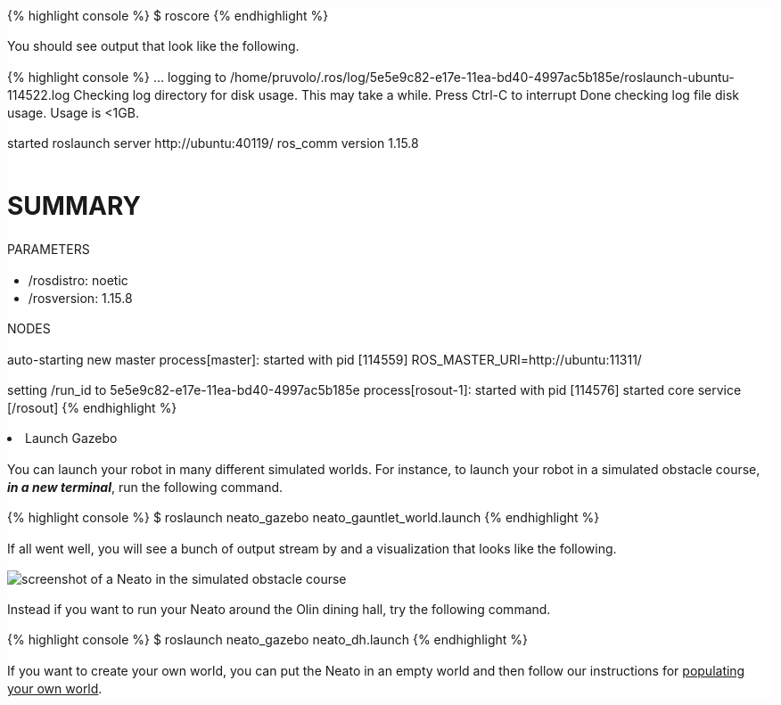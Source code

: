 {% highlight console %}
$ roscore
{% endhighlight %}
<p>You should see output that look like the following.</p>

{% highlight console %}
... logging to /home/pruvolo/.ros/log/5e5e9c82-e17e-11ea-bd40-4997ac5b185e/roslaunch-ubuntu-114522.log
Checking log directory for disk usage. This may take a while.
Press Ctrl-C to interrupt
Done checking log file disk usage. Usage is <1GB.

started roslaunch server http://ubuntu:40119/
ros_comm version 1.15.8


SUMMARY
========

PARAMETERS
 * /rosdistro: noetic
 * /rosversion: 1.15.8

NODES

auto-starting new master
process[master]: started with pid [114559]
ROS_MASTER_URI=http://ubuntu:11311/

setting /run_id to 5e5e9c82-e17e-11ea-bd40-4997ac5b185e
process[rosout-1]: started with pid [114576]
started core service [/rosout]
{% endhighlight %}
</li>
<li>Launch Gazebo
<p>You can launch your robot in many different simulated worlds.  For instance, to launch your robot in a simulated obstacle course, <b><i>in a new terminal</i></b>, run the following command.</p>

{% highlight console %}
$ roslaunch neato_gazebo neato_gauntlet_world.launch
{% endhighlight %}

<p>If all went well, you will see a bunch of output stream by and a visualization that looks like the following.</p>

<img alt="screenshot of a Neato in the simulated obstacle course" src="../website_graphics/gauntlet_gazebo.png"/>

<p>Instead if you want to run your Neato around the Olin dining hall, try the following command.</p>

{% highlight console %}
$ roslaunch neato_gazebo neato_dh.launch
{% endhighlight %}

<p>If you want to create your own world, you can put the Neato in an empty world and then follow our instructions for <a href="#populating-the-simulated-world">populating your own world</a>.</p>

